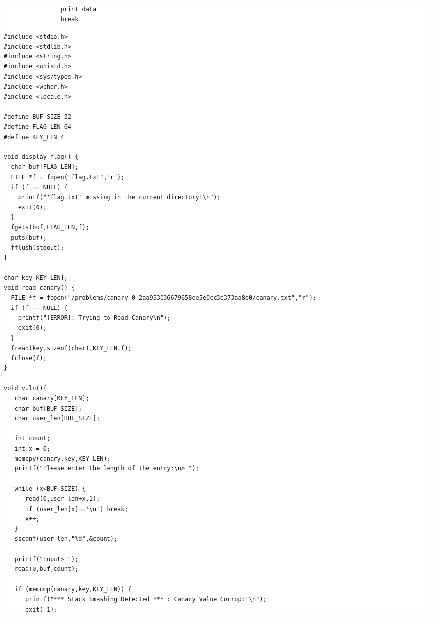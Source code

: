 ```
                print data
                break

```
```
#include <stdio.h>
#include <stdlib.h>
#include <string.h>
#include <unistd.h>
#include <sys/types.h>
#include <wchar.h>
#include <locale.h>

#define BUF_SIZE 32
#define FLAG_LEN 64
#define KEY_LEN 4

void display_flag() {
  char buf[FLAG_LEN];
  FILE *f = fopen("flag.txt","r");
  if (f == NULL) {
    printf("'flag.txt' missing in the current directory!\n");
    exit(0);
  }
  fgets(buf,FLAG_LEN,f);
  puts(buf);
  fflush(stdout);
}

char key[KEY_LEN];
void read_canary() {
  FILE *f = fopen("/problems/canary_0_2aa953036679658ee5e0cc3e373aa8e0/canary.txt","r");
  if (f == NULL) {
    printf("[ERROR]: Trying to Read Canary\n");
    exit(0);
  }
  fread(key,sizeof(char),KEY_LEN,f);
  fclose(f);
}

void vuln(){
   char canary[KEY_LEN];
   char buf[BUF_SIZE];
   char user_len[BUF_SIZE];

   int count;
   int x = 0;
   memcpy(canary,key,KEY_LEN);
   printf("Please enter the length of the entry:\n> ");

   while (x<BUF_SIZE) {
      read(0,user_len+x,1);
      if (user_len[x]=='\n') break;
      x++;
   }
   sscanf(user_len,"%d",&count);

   printf("Input> ");
   read(0,buf,count);

   if (memcmp(canary,key,KEY_LEN)) {
      printf("*** Stack Smashing Detected *** : Canary Value Corrupt!\n");
      exit(-1);
```